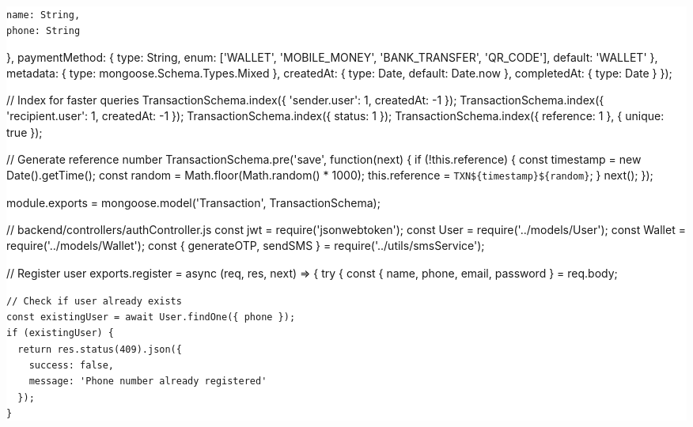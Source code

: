     name: String,
    phone: String
  },
  paymentMethod: {
    type: String,
    enum: ['WALLET', 'MOBILE_MONEY', 'BANK_TRANSFER', 'QR_CODE'],
    default: 'WALLET'
  },
  metadata: {
    type: mongoose.Schema.Types.Mixed
  },
  createdAt: {
    type: Date,
    default: Date.now
  },
  completedAt: {
    type: Date
  }
});

// Index for faster queries
TransactionSchema.index({ 'sender.user': 1, createdAt: -1 });
TransactionSchema.index({ 'recipient.user': 1, createdAt: -1 });
TransactionSchema.index({ status: 1 });
TransactionSchema.index({ reference: 1 }, { unique: true });

// Generate reference number
TransactionSchema.pre('save', function(next) {
  if (!this.reference) {
    const timestamp = new Date().getTime();
    const random = Math.floor(Math.random() * 1000);
    this.reference = `TXN${timestamp}${random}`;
  }
  next();
});

module.exports = mongoose.model('Transaction', TransactionSchema);

// backend/controllers/authController.js
const jwt = require('jsonwebtoken');
const User = require('../models/User');
const Wallet = require('../models/Wallet');
const { generateOTP, sendSMS } = require('../utils/smsService');

// Register user
exports.register = async (req, res, next) => {
  try {
    const { name, phone, email, password } = req.body;
    
    // Check if user already exists
    const existingUser = await User.findOne({ phone });
    if (existingUser) {
      return res.status(409).json({
        success: false,
        message: 'Phone number already registered'
      });
    }
    
